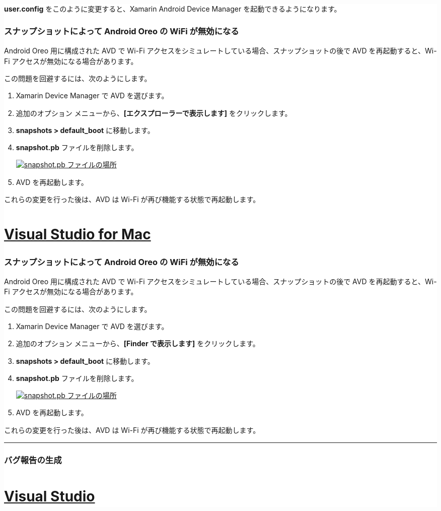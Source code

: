 **user.config** をこのように変更すると、Xamarin Android Device Manager を起動できるようになります。

### <a name="snapshot-disables-wifi-on-android-oreo"></a>スナップショットによって Android Oreo の WiFi が無効になる

Android Oreo 用に構成された AVD で Wi-Fi アクセスをシミュレートしている場合、スナップショットの後で AVD を再起動すると、Wi-Fi アクセスが無効になる場合があります。

この問題を回避するには、次のようにします。

1. Xamarin Device Manager で AVD を選びます。

2. 追加のオプション メニューから、**[エクスプローラーで表示します]** をクリックします。

3. **snapshots > default_boot** に移動します。

4. **snapshot.pb** ファイルを削除します。

    [![snapshot.pb ファイルの場所](xamarin-device-manager-images/win/36-delete-snapshot-sml.png)](xamarin-device-manager-images/win/36-delete-snapshot.png#lightbox)

5. AVD を再起動します。 

これらの変更を行った後は、AVD は Wi-Fi が再び機能する状態で再起動します。


# <a name="visual-studio-for-mactabvsmac"></a>[Visual Studio for Mac](#tab/vsmac)

### <a name="snapshot-disables-wifi-on-android-oreo"></a>スナップショットによって Android Oreo の WiFi が無効になる

Android Oreo 用に構成された AVD で Wi-Fi アクセスをシミュレートしている場合、スナップショットの後で AVD を再起動すると、Wi-Fi アクセスが無効になる場合があります。

この問題を回避するには、次のようにします。

1. Xamarin Device Manager で AVD を選びます。

2. 追加のオプション メニューから、**[Finder で表示します]** をクリックします。

3. **snapshots > default_boot** に移動します。

4. **snapshot.pb** ファイルを削除します。

    [![snapshot.pb ファイルの場所](xamarin-device-manager-images/mac/36-delete-snapshot-sml.png)](xamarin-device-manager-images/mac/36-delete-snapshot.png#lightbox)

5. AVD を再起動します。 

これらの変更を行った後は、AVD は Wi-Fi が再び機能する状態で再起動します。

-----


### <a name="generating-a-bug-report"></a>バグ報告の生成

# <a name="visual-studiotabvswin"></a>[Visual Studio](#tab/vswin)
